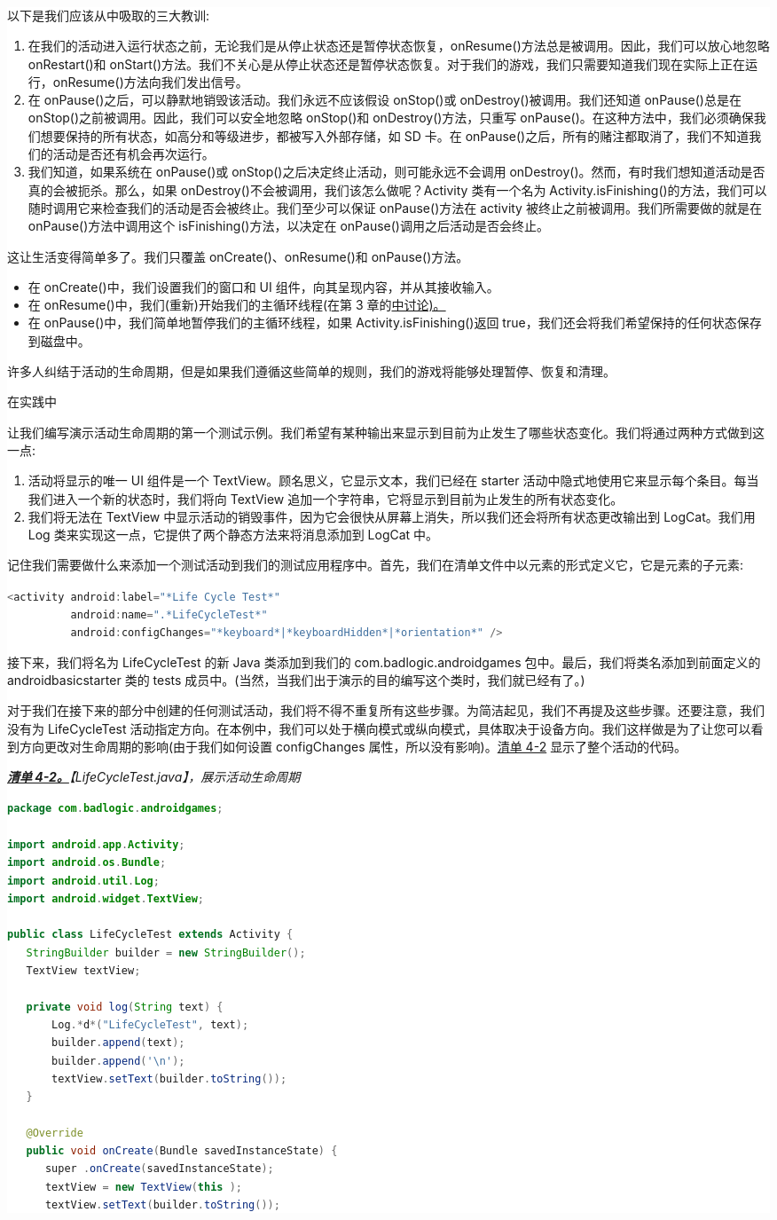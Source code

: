 以下是我们应该从中吸取的三大教训:

1.  在我们的活动进入运行状态之前，无论我们是从停止状态还是暂停状态恢复，onResume()方法总是被调用。因此，我们可以放心地忽略 onRestart()和 onStart()方法。我们不关心是从停止状态还是暂停状态恢复。对于我们的游戏，我们只需要知道我们现在实际上正在运行，onResume()方法向我们发出信号。
2.  在 onPause()之后，可以静默地销毁该活动。我们永远不应该假设 onStop()或 onDestroy()被调用。我们还知道 onPause()总是在 onStop()之前被调用。因此，我们可以安全地忽略 onStop()和 onDestroy()方法，只重写 onPause()。在这种方法中，我们必须确保我们想要保持的所有状态，如高分和等级进步，都被写入外部存储，如 SD 卡。在 onPause()之后，所有的赌注都取消了，我们不知道我们的活动是否还有机会再次运行。
3.  我们知道，如果系统在 onPause()或 onStop()之后决定终止活动，则可能永远不会调用 onDestroy()。然而，有时我们想知道活动是否真的会被扼杀。那么，如果 onDestroy()不会被调用，我们该怎么做呢？Activity 类有一个名为 Activity.isFinishing()的方法，我们可以随时调用它来检查我们的活动是否会被终止。我们至少可以保证 onPause()方法在 activity 被终止之前被调用。我们所需要做的就是在 onPause()方法中调用这个 isFinishing()方法，以决定在 onPause()调用之后活动是否会终止。

这让生活变得简单多了。我们只覆盖 onCreate()、onResume()和 onPause()方法。

*   在 onCreate()中，我们设置我们的窗口和 UI 组件，向其呈现内容，并从其接收输入。
*   在 onResume()中，我们(重新)开始我们的主循环线程(在第 3 章的[中讨论)。](03.html)
*   在 onPause()中，我们简单地暂停我们的主循环线程，如果 Activity.isFinishing()返回 true，我们还会将我们希望保持的任何状态保存到磁盘中。

许多人纠结于活动的生命周期，但是如果我们遵循这些简单的规则，我们的游戏将能够处理暂停、恢复和清理。

在实践中

让我们编写演示活动生命周期的第一个测试示例。我们希望有某种输出来显示到目前为止发生了哪些状态变化。我们将通过两种方式做到这一点:

1.  活动将显示的唯一 UI 组件是一个 TextView。顾名思义，它显示文本，我们已经在 starter 活动中隐式地使用它来显示每个条目。每当我们进入一个新的状态时，我们将向 TextView 追加一个字符串，它将显示到目前为止发生的所有状态变化。
2.  我们将无法在 TextView 中显示活动的销毁事件，因为它会很快从屏幕上消失，所以我们还会将所有状态更改输出到 LogCat。我们用 Log 类来实现这一点，它提供了两个静态方法来将消息添加到 LogCat 中。

记住我们需要做什么来添加一个测试活动到我们的测试应用程序中。首先，我们在清单文件中以<activity>元素的形式定义它，它是<application>元素的子元素:</application></activity>

```java
<activity android:label="*Life Cycle Test*"
          android:name=".*LifeCycleTest*"
          android:configChanges="*keyboard*|*keyboardHidden*|*orientation*" />
```

接下来，我们将名为 LifeCycleTest 的新 Java 类添加到我们的 com.badlogic.androidgames 包中。最后，我们将类名添加到前面定义的androidbasicstarter 类的 tests 成员中。(当然，当我们出于演示的目的编写这个类时，我们就已经有了。)

对于我们在接下来的部分中创建的任何测试活动，我们将不得不重复所有这些步骤。为简洁起见，我们不再提及这些步骤。还要注意，我们没有为 LifeCycleTest 活动指定方向。在本例中，我们可以处于横向模式或纵向模式，具体取决于设备方向。我们这样做是为了让您可以看到方向更改对生命周期的影响(由于我们如何设置 configChanges 属性，所以没有影响)。[清单 4-2](#list2) 显示了整个活动的代码。

[***清单 4-2。***](#_list2)*【LifeCycleTest.java】，展示活动生命周期*

```java
package com.badlogic.androidgames;

import android.app.Activity;
import android.os.Bundle;
import android.util.Log;
import android.widget.TextView;

public class LifeCycleTest extends Activity {
   StringBuilder builder = new StringBuilder();
   TextView textView;

   private void log(String text) {
       Log.*d*("LifeCycleTest", text);
       builder.append(text);
       builder.append('\n');
       textView.setText(builder.toString());
   }

   @Override
   public void onCreate(Bundle savedInstanceState) {
      super .onCreate(savedInstanceState);
      textView = new TextView(this );
      textView.setText(builder.toString());
```